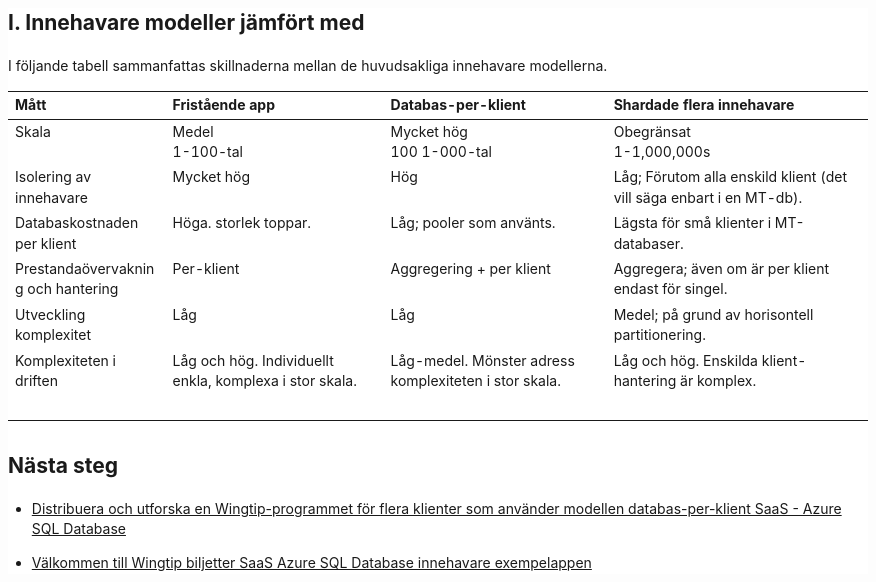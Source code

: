 ## <a name="i-tenancy-models-compared"></a>I. Innehavare modeller jämfört med

I följande tabell sammanfattas skillnaderna mellan de huvudsakliga innehavare modellerna.

| Mått | Fristående app | Databas-per-klient | Shardade flera innehavare |
| :---------- | :------------- | :------------------ | :------------------- |
| Skala | Medel<br />1-100-tal | Mycket hög<br />100 1-000-tal | Obegränsat<br />1-1,000,000s |
| Isolering av innehavare | Mycket hög | Hög | Låg; Förutom alla enskild klient (det vill säga enbart i en MT-db). |
| Databaskostnaden per klient | Höga. storlek toppar. | Låg; pooler som använts. | Lägsta för små klienter i MT-databaser. |
| Prestandaövervakning och hantering | Per-klient | Aggregering + per klient | Aggregera; även om är per klient endast för singel. |
| Utveckling komplexitet | Låg | Låg | Medel; på grund av horisontell partitionering. |
| Komplexiteten i driften | Låg och hög. Individuellt enkla, komplexa i stor skala. | Låg-medel. Mönster adress komplexiteten i stor skala. | Låg och hög. Enskilda klient-hantering är komplex. |
| &nbsp; ||||

## <a name="next-steps"></a>Nästa steg

- [Distribuera och utforska en Wingtip-programmet för flera klienter som använder modellen databas-per-klient SaaS - Azure SQL Database][docu-sql-db-saas-tutorial-deploy-wingtip-db-per-tenant-496y]

- [Välkommen till Wingtip biljetter SaaS Azure SQL Database innehavare exempelappen][docu-saas-tenancy-welcome-wingtip-tickets-app-384w]




[http-visual-studio-devops-485m]: https://www.visualstudio.com/devops/

[docu-sql-svr-db-row-level-security-947w]: https://docs.microsoft.com/sql/relational-databases/security/row-level-security

[docu-elastic-db-client-library-536r]: sql-database-elastic-database-client-library.md
[docu-sql-db-saas-tutorial-deploy-wingtip-db-per-tenant-496y]: sql-database-saas-tutorial.md
[docu-sql-db-automatic-tuning-771a]: sql-database-automatic-tuning.md
[docu-saas-tenancy-welcome-wingtip-tickets-app-384w]: saas-tenancy-welcome-wingtip-tickets-app.md




[image-standalone-app-st-db-111a]: media/saas-tenancy-app-design-patterns/saas-standalone-app-single-tenant-database-11.png "Utformningen av fristående app med exakt en enda klient-databas."

[image-mt-app-db-per-tenant-132d]: media/saas-tenancy-app-design-patterns/saas-multi-tenant-app-database-per-tenant-13.png "Utformningen av app för flera klienter med databas-per-klient."

[image-mt-app-db-per-tenant-pool-153p]: media/saas-tenancy-app-design-patterns/saas-multi-tenant-app-database-per-tenant-pool-15.png "Utformningen av app för flera klienter med databas-per-klient, med hjälp av elastisk pool."

[image-mt-app-sharded-mt-db-174s]: media/saas-tenancy-app-design-patterns/saas-multi-tenant-app-sharded-multi-tenant-databases-17.png "Utformningen av app för flera klienter med shardade databaser för flera innehavare."


